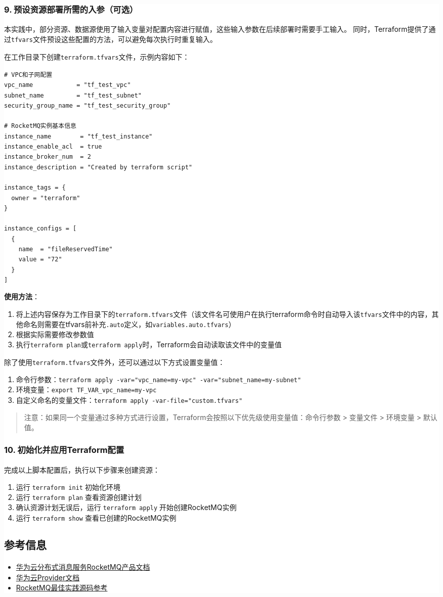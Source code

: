 ### 9. 预设资源部署所需的入参（可选）

本实践中，部分资源、数据源使用了输入变量对配置内容进行赋值，这些输入参数在后续部署时需要手工输入。
同时，Terraform提供了通过`tfvars`文件预设这些配置的方法，可以避免每次执行时重复输入。

在工作目录下创建`terraform.tfvars`文件，示例内容如下：

```hcl
# VPC和子网配置
vpc_name            = "tf_test_vpc"
subnet_name         = "tf_test_subnet"
security_group_name = "tf_test_security_group"

# RocketMQ实例基本信息
instance_name        = "tf_test_instance"
instance_enable_acl  = true
instance_broker_num  = 2
instance_description = "Created by terraform script"

instance_tags = {
  owner = "terraform"
}

instance_configs = [
  {
    name  = "fileReservedTime"
    value = "72"
  }
]
```

**使用方法**：

1. 将上述内容保存为工作目录下的`terraform.tfvars`文件（该文件名可使用户在执行terraform命令时自动导入该`tfvars`文件中的内容，其他命名则需要在tfvars前补充`.auto`定义，如`variables.auto.tfvars`）
2. 根据实际需要修改参数值
3. 执行`terraform plan`或`terraform apply`时，Terraform会自动读取该文件中的变量值

除了使用`terraform.tfvars`文件外，还可以通过以下方式设置变量值：

1. 命令行参数：`terraform apply -var="vpc_name=my-vpc" -var="subnet_name=my-subnet"`
2. 环境变量：`export TF_VAR_vpc_name=my-vpc`
3. 自定义命名的变量文件：`terraform apply -var-file="custom.tfvars"`

> 注意：如果同一个变量通过多种方式进行设置，Terraform会按照以下优先级使用变量值：命令行参数 > 变量文件 > 环境变量 > 默认值。

### 10. 初始化并应用Terraform配置

完成以上脚本配置后，执行以下步骤来创建资源：

1. 运行 `terraform init` 初始化环境
2. 运行 `terraform plan` 查看资源创建计划
3. 确认资源计划无误后，运行 `terraform apply` 开始创建RocketMQ实例
4. 运行 `terraform show` 查看已创建的RocketMQ实例

## 参考信息

- [华为云分布式消息服务RocketMQ产品文档](https://support.huaweicloud.com/hrm/index.html)
- [华为云Provider文档](https://registry.terraform.io/providers/huaweicloud/huaweicloud/latest/docs)
- [RocketMQ最佳实践源码参考](https://github.com/huaweicloud/terraform-provider-huaweicloud/tree/master/examples/dms/rocketmq)
